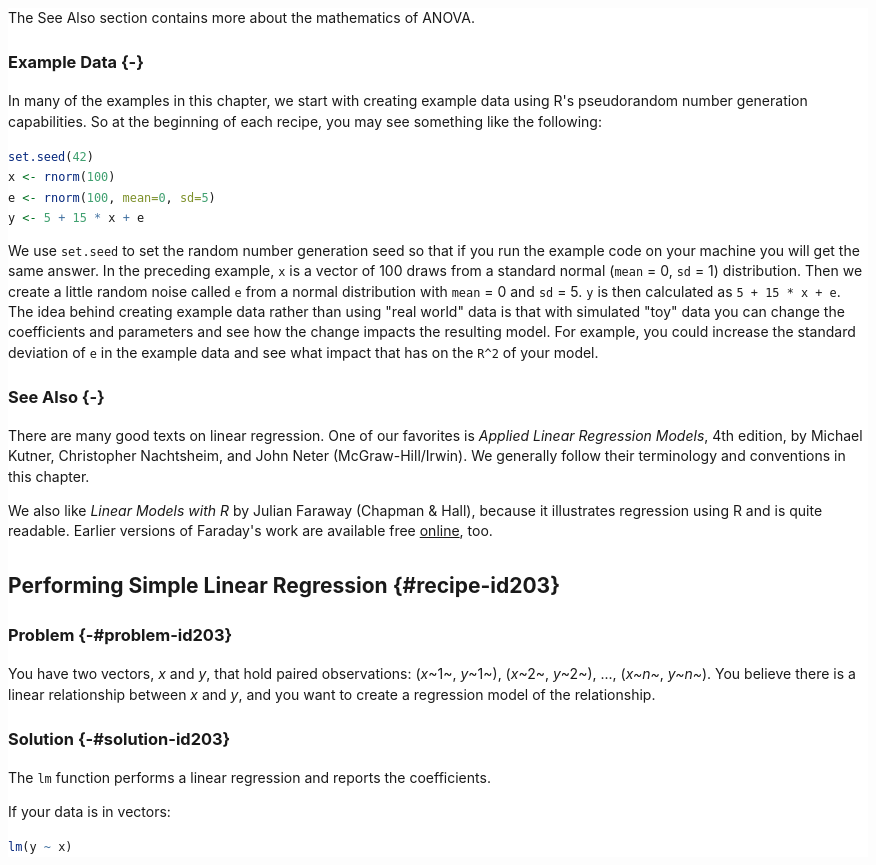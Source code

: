 The See Also section contains more about the mathematics of ANOVA.

### Example Data {-}

In many of the examples in this chapter, we start with creating example data using R's pseudorandom number generation capabilities. So at the beginning of each recipe, you may see something like the following:


``` r
set.seed(42)
x <- rnorm(100)
e <- rnorm(100, mean=0, sd=5)
y <- 5 + 15 * x + e
```

We use `set.seed` to set the random number generation seed so that if you run the example code on your machine you will get the same answer. In the preceding example, `x` is a vector of 100 draws from a standard normal (`mean` = 0, `sd` = 1) distribution. Then we create a little random noise called `e` from a normal distribution with `mean` = 0 and `sd` = 5. `y` is then calculated as `5 + 15 * x + e`. The idea behind creating example data rather than using "real world" data is that with simulated "toy" data you can change the coefficients and parameters and see how the change impacts the resulting model. For example, you could increase the standard deviation of `e` in the example data and see what impact that has on the `R^2` of your model. 


### See Also {-}

There are many good texts on linear regression. One of our favorites is
*Applied Linear Regression Models*, 4th edition, by Michael Kutner, Christopher Nachtsheim, and John Neter (McGraw-Hill/Irwin). We generally follow their terminology and
conventions in this chapter.

We also like *Linear Models with R* by Julian Faraway (Chapman & Hall),
because it illustrates regression using R and is quite readable.
Earlier versions of Faraday's work are available free [online](http://cran.r-project.org/doc/contrib/Faraway-PRA.pdf), too.

Performing Simple Linear Regression {#recipe-id203}
-----------------------------------

### Problem {-#problem-id203}

You have two vectors, *x* and *y*, that hold paired observations:
(*x*~1~, *y*~1~), (*x*~2~, *y*~2~), ..., (*x~n~*, *y~n~*). You believe
there is a linear relationship between *x* and *y*, and you want to
create a regression model of the relationship.

### Solution {-#solution-id203}

The `lm` function performs a linear regression and reports the
coefficients.

If your data is in vectors:

``` r
lm(y ~ x)
```
